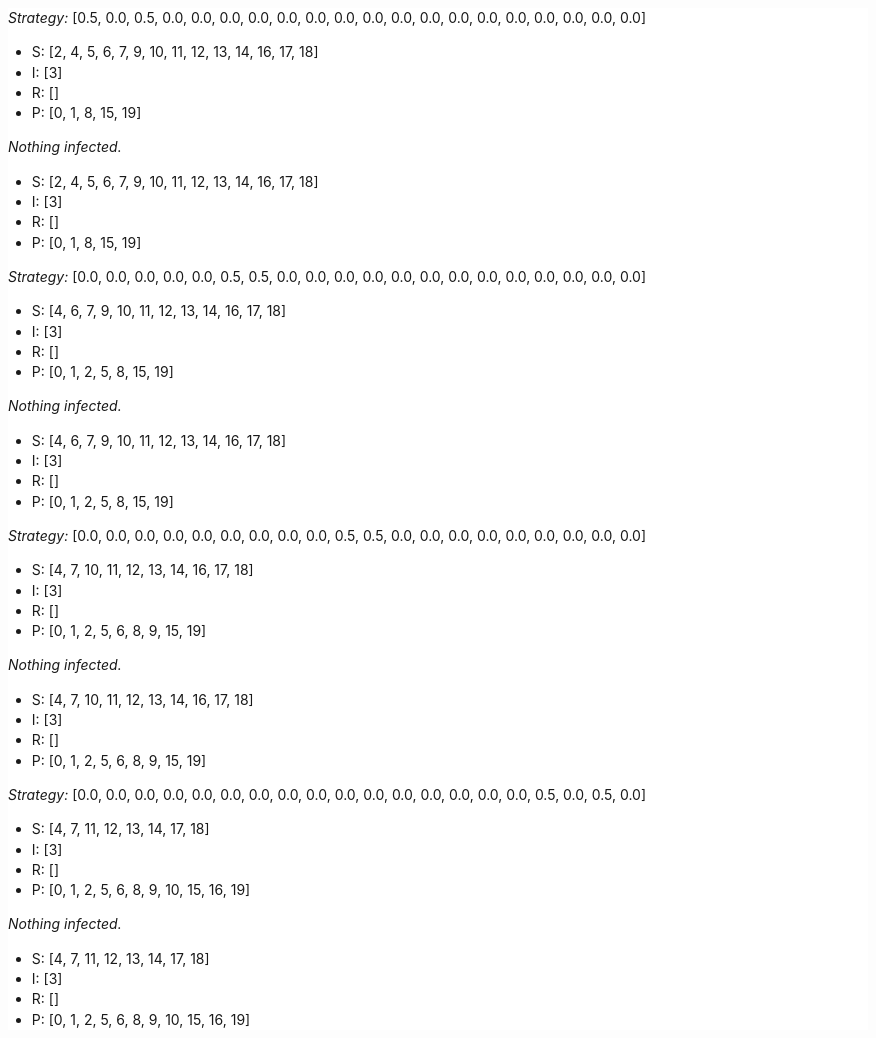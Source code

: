 _Strategy:_ [0.5, 0.0, 0.5, 0.0, 0.0, 0.0, 0.0, 0.0, 0.0, 0.0, 0.0, 0.0, 0.0, 0.0, 0.0, 0.0, 0.0, 0.0, 0.0, 0.0]

 * S: [2, 4, 5, 6, 7, 9, 10, 11, 12, 13, 14, 16, 17, 18]
 * I: [3]
 * R: []
 * P: [0, 1, 8, 15, 19]

_Nothing infected._
 * S: [2, 4, 5, 6, 7, 9, 10, 11, 12, 13, 14, 16, 17, 18]
 * I: [3]
 * R: []
 * P: [0, 1, 8, 15, 19]

_Strategy:_ [0.0, 0.0, 0.0, 0.0, 0.0, 0.5, 0.5, 0.0, 0.0, 0.0, 0.0, 0.0, 0.0, 0.0, 0.0, 0.0, 0.0, 0.0, 0.0, 0.0]

 * S: [4, 6, 7, 9, 10, 11, 12, 13, 14, 16, 17, 18]
 * I: [3]
 * R: []
 * P: [0, 1, 2, 5, 8, 15, 19]

_Nothing infected._
 * S: [4, 6, 7, 9, 10, 11, 12, 13, 14, 16, 17, 18]
 * I: [3]
 * R: []
 * P: [0, 1, 2, 5, 8, 15, 19]

_Strategy:_ [0.0, 0.0, 0.0, 0.0, 0.0, 0.0, 0.0, 0.0, 0.0, 0.5, 0.5, 0.0, 0.0, 0.0, 0.0, 0.0, 0.0, 0.0, 0.0, 0.0]

 * S: [4, 7, 10, 11, 12, 13, 14, 16, 17, 18]
 * I: [3]
 * R: []
 * P: [0, 1, 2, 5, 6, 8, 9, 15, 19]

_Nothing infected._
 * S: [4, 7, 10, 11, 12, 13, 14, 16, 17, 18]
 * I: [3]
 * R: []
 * P: [0, 1, 2, 5, 6, 8, 9, 15, 19]

_Strategy:_ [0.0, 0.0, 0.0, 0.0, 0.0, 0.0, 0.0, 0.0, 0.0, 0.0, 0.0, 0.0, 0.0, 0.0, 0.0, 0.0, 0.5, 0.0, 0.5, 0.0]

 * S: [4, 7, 11, 12, 13, 14, 17, 18]
 * I: [3]
 * R: []
 * P: [0, 1, 2, 5, 6, 8, 9, 10, 15, 16, 19]

_Nothing infected._
 * S: [4, 7, 11, 12, 13, 14, 17, 18]
 * I: [3]
 * R: []
 * P: [0, 1, 2, 5, 6, 8, 9, 10, 15, 16, 19]
